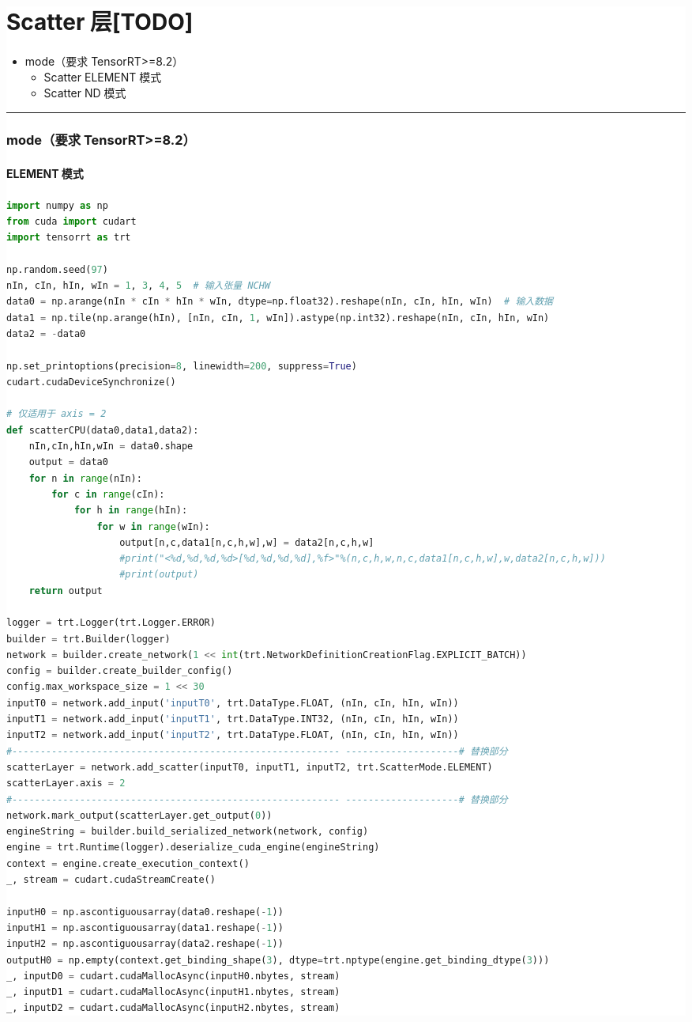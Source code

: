 # Scatter 层[TODO]
+ mode（要求 TensorRT>=8.2）
    - Scatter ELEMENT 模式
    - Scatter ND 模式

---
### mode（要求 TensorRT>=8.2）

#### ELEMENT 模式
```python
import numpy as np
from cuda import cudart
import tensorrt as trt

np.random.seed(97)
nIn, cIn, hIn, wIn = 1, 3, 4, 5  # 输入张量 NCHW
data0 = np.arange(nIn * cIn * hIn * wIn, dtype=np.float32).reshape(nIn, cIn, hIn, wIn)  # 输入数据
data1 = np.tile(np.arange(hIn), [nIn, cIn, 1, wIn]).astype(np.int32).reshape(nIn, cIn, hIn, wIn)
data2 = -data0

np.set_printoptions(precision=8, linewidth=200, suppress=True)
cudart.cudaDeviceSynchronize()

# 仅适用于 axis = 2
def scatterCPU(data0,data1,data2):
    nIn,cIn,hIn,wIn = data0.shape
    output = data0
    for n in range(nIn):
        for c in range(cIn):
            for h in range(hIn):
                for w in range(wIn):
                    output[n,c,data1[n,c,h,w],w] = data2[n,c,h,w]
                    #print("<%d,%d,%d,%d>[%d,%d,%d,%d],%f>"%(n,c,h,w,n,c,data1[n,c,h,w],w,data2[n,c,h,w]))
                    #print(output)
    return output

logger = trt.Logger(trt.Logger.ERROR)
builder = trt.Builder(logger)
network = builder.create_network(1 << int(trt.NetworkDefinitionCreationFlag.EXPLICIT_BATCH))
config = builder.create_builder_config()
config.max_workspace_size = 1 << 30
inputT0 = network.add_input('inputT0', trt.DataType.FLOAT, (nIn, cIn, hIn, wIn))
inputT1 = network.add_input('inputT1', trt.DataType.INT32, (nIn, cIn, hIn, wIn))
inputT2 = network.add_input('inputT2', trt.DataType.FLOAT, (nIn, cIn, hIn, wIn))
#---------------------------------------------------------- --------------------# 替换部分
scatterLayer = network.add_scatter(inputT0, inputT1, inputT2, trt.ScatterMode.ELEMENT)
scatterLayer.axis = 2
#---------------------------------------------------------- --------------------# 替换部分
network.mark_output(scatterLayer.get_output(0))
engineString = builder.build_serialized_network(network, config)
engine = trt.Runtime(logger).deserialize_cuda_engine(engineString)
context = engine.create_execution_context()
_, stream = cudart.cudaStreamCreate()

inputH0 = np.ascontiguousarray(data0.reshape(-1))
inputH1 = np.ascontiguousarray(data1.reshape(-1))
inputH2 = np.ascontiguousarray(data2.reshape(-1))
outputH0 = np.empty(context.get_binding_shape(3), dtype=trt.nptype(engine.get_binding_dtype(3)))
_, inputD0 = cudart.cudaMallocAsync(inputH0.nbytes, stream)
_, inputD1 = cudart.cudaMallocAsync(inputH1.nbytes, stream)
_, inputD2 = cudart.cudaMallocAsync(inputH2.nbytes, stream)
```